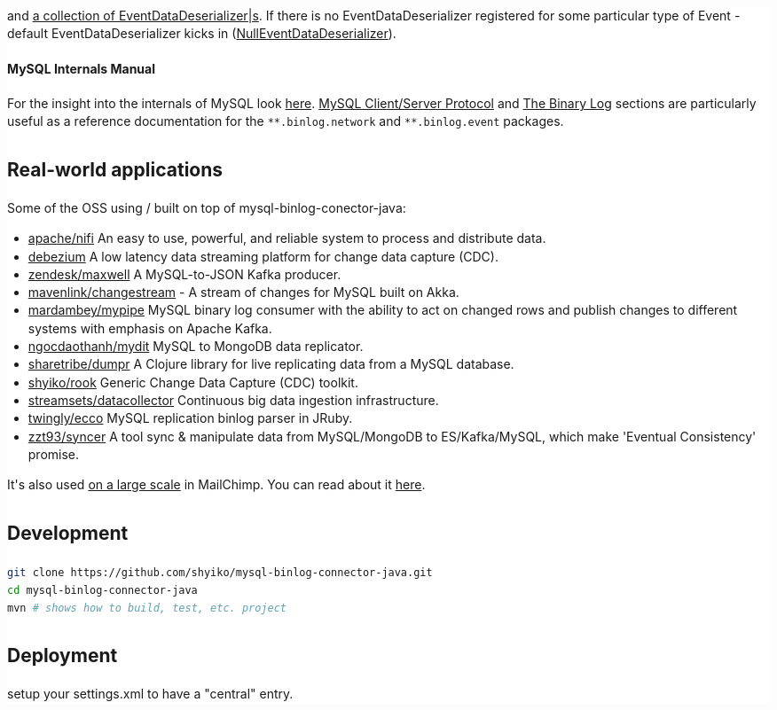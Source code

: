 and [a collection of EventDataDeserializer|s](https://github.com/shyiko/mysql-binlog-connector-java/blob/master/src/main/java/com/github/shyiko/mysql/binlog/event/deserialization/EventDeserializer.java#L82). If there is no EventDataDeserializer registered for
some particular type of Event - default EventDataDeserializer kicks in ([NullEventDataDeserializer](https://github.com/shyiko/mysql-binlog-connector-java/blob/master/src/main/java/com/github/shyiko/mysql/binlog/event/deserialization/NullEventDataDeserializer.java)).

#### MySQL Internals Manual

For the insight into the internals of MySQL look [here](https://dev.mysql.com/doc/internals/en/index.html). [MySQL Client/Server Protocol](http://dev.mysql.com/doc/internals/en/client-server-protocol.html) and [The Binary Log](http://dev.mysql.com/doc/internals/en/binary-log.html) sections are particularly useful as a reference documentation for the `**.binlog.network` and `**.binlog.event` packages.

## Real-world applications

Some of the OSS using / built on top of mysql-binlog-conector-java:
* [apache/nifi](https://github.com/apache/nifi) An easy to use, powerful, and reliable system to process and distribute data.
* [debezium](https://github.com/debezium/debezium) A low latency data streaming platform for change data capture (CDC).
* [zendesk/maxwell](https://github.com/zendesk/maxwell) A MySQL-to-JSON Kafka producer.
* [mavenlink/changestream](https://github.com/mavenlink/changestream) - A stream of changes for MySQL built on Akka.
* [mardambey/mypipe](https://github.com/mardambey/mypipe) MySQL binary log consumer with the ability to act on changed rows and publish changes to different systems with emphasis on Apache Kafka.
* [ngocdaothanh/mydit](https://github.com/ngocdaothanh/mydit) MySQL to MongoDB data replicator.
* [sharetribe/dumpr](https://github.com/sharetribe/dumpr) A Clojure library for live replicating data from a MySQL database.
* [shyiko/rook](https://github.com/shyiko/rook) Generic Change Data Capture (CDC) toolkit.
* [streamsets/datacollector](https://github.com/streamsets/datacollector) Continuous big data ingestion infrastructure.
* [twingly/ecco](https://github.com/twingly/ecco) MySQL replication binlog parser in JRuby.
* [zzt93/syncer](https://github.com/zzt93/syncer) A tool sync & manipulate data from MySQL/MongoDB to ES/Kafka/MySQL, which make 'Eventual Consistency' promise.

It's also used [on a large scale](https://twitter.com/atwinmutt/status/626816601078300672) in MailChimp. You can read about it [here](http://devs.mailchimp.com/blog/powering-mailchimp-pro-reporting/).

## Development

```sh
git clone https://github.com/shyiko/mysql-binlog-connector-java.git
cd mysql-binlog-connector-java
mvn # shows how to build, test, etc. project
```

## Deployment

setup your settings.xml to have a "central" entry.
